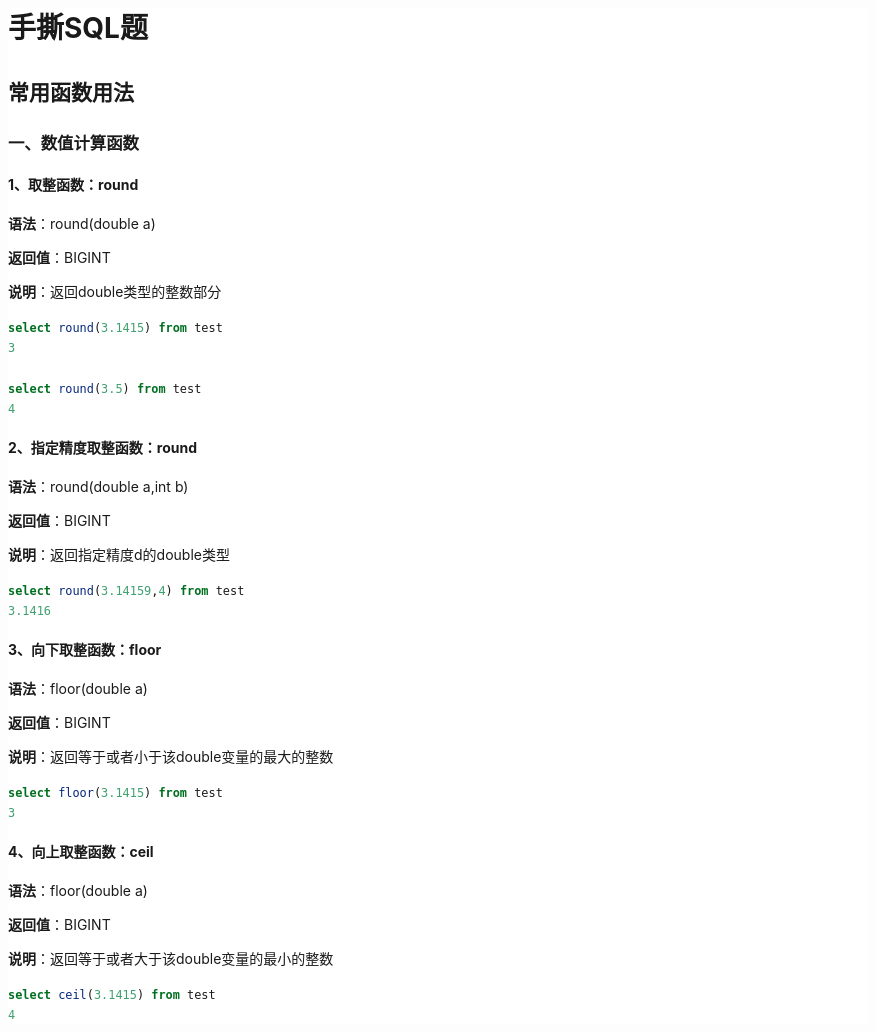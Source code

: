 # 手撕SQL题

## 常用函数用法

### 一、数值计算函数

#### 1、取整函数：round

**语法**：round(double a)

**返回值**：BIGINT

**说明**：返回double类型的整数部分

```sql
select round(3.1415) from test
3

select round(3.5) from test
4
```

#### 2、指定精度取整函数：round

**语法**：round(double a,int b)

**返回值**：BIGINT

**说明**：返回指定精度d的double类型

```sql
select round(3.14159,4) from test
3.1416
```

#### 3、向下取整函数：floor

**语法**：floor(double a)

**返回值**：BIGINT

**说明**：返回等于或者小于该double变量的最大的整数

```sql
select floor(3.1415) from test
3
```

#### 4、向上取整函数：ceil

**语法**：floor(double a)

**返回值**：BIGINT

**说明**：返回等于或者大于该double变量的最小的整数

```sql
select ceil(3.1415) from test
4
```
